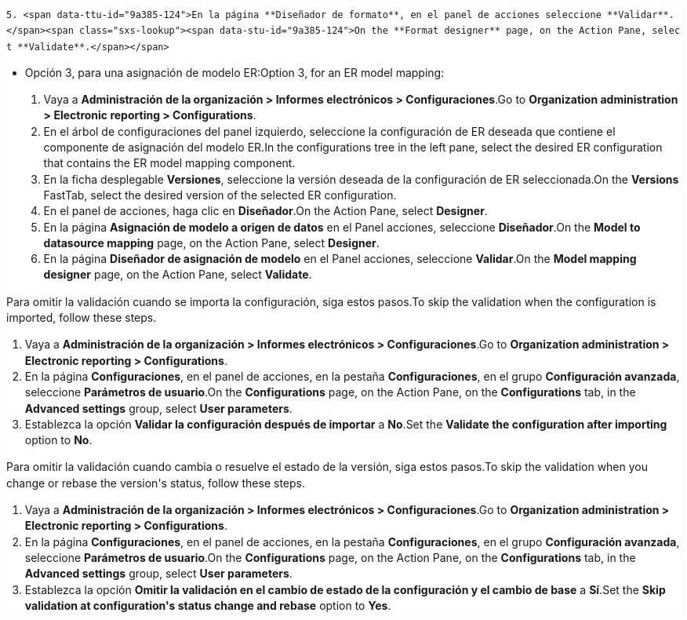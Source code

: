     5. <span data-ttu-id="9a385-124">En la página **Diseñador de formato**, en el panel de acciones seleccione **Validar**.</span><span class="sxs-lookup"><span data-stu-id="9a385-124">On the **Format designer** page, on the Action Pane, select **Validate**.</span></span>

- <span data-ttu-id="9a385-125">Opción 3, para una asignación de modelo ER:</span><span class="sxs-lookup"><span data-stu-id="9a385-125">Option 3, for an ER model mapping:</span></span>

    1. <span data-ttu-id="9a385-126">Vaya a **Administración de la organización \> Informes electrónicos \> Configuraciones**.</span><span class="sxs-lookup"><span data-stu-id="9a385-126">Go to **Organization administration \> Electronic reporting \> Configurations**.</span></span>
    2. <span data-ttu-id="9a385-127">En el árbol de configuraciones del panel izquierdo, seleccione la configuración de ER deseada que contiene el componente de asignación del modelo ER.</span><span class="sxs-lookup"><span data-stu-id="9a385-127">In the configurations tree in the left pane, select the desired ER configuration that contains the ER model mapping component.</span></span>
    3. <span data-ttu-id="9a385-128">En la ficha desplegable **Versiones**, seleccione la versión deseada de la configuración de ER seleccionada.</span><span class="sxs-lookup"><span data-stu-id="9a385-128">On the **Versions** FastTab, select the desired version of the selected ER configuration.</span></span>
    4. <span data-ttu-id="9a385-129">En el panel de acciones, haga clic en **Diseñador**.</span><span class="sxs-lookup"><span data-stu-id="9a385-129">On the Action Pane, select **Designer**.</span></span>
    5. <span data-ttu-id="9a385-130">En la página **Asignación de modelo a origen de datos** en el Panel acciones, seleccione **Diseñador**.</span><span class="sxs-lookup"><span data-stu-id="9a385-130">On the **Model to datasource mapping** page, on the Action Pane, select **Designer**.</span></span>
    6. <span data-ttu-id="9a385-131">En la página **Diseñador de asignación de modelo** en el Panel acciones, seleccione **Validar**.</span><span class="sxs-lookup"><span data-stu-id="9a385-131">On the **Model mapping designer** page, on the Action Pane, select **Validate**.</span></span>

<span data-ttu-id="9a385-132">Para omitir la validación cuando se importa la configuración, siga estos pasos.</span><span class="sxs-lookup"><span data-stu-id="9a385-132">To skip the validation when the configuration is imported, follow these steps.</span></span>

1. <span data-ttu-id="9a385-133">Vaya a **Administración de la organización \> Informes electrónicos \> Configuraciones**.</span><span class="sxs-lookup"><span data-stu-id="9a385-133">Go to **Organization administration \> Electronic reporting \> Configurations**.</span></span>
2. <span data-ttu-id="9a385-134">En la página **Configuraciones**, en el panel de acciones, en la pestaña **Configuraciones**, en el grupo **Configuración avanzada**, seleccione **Parámetros de usuario**.</span><span class="sxs-lookup"><span data-stu-id="9a385-134">On the **Configurations** page, on the Action Pane, on the **Configurations** tab, in the **Advanced settings** group, select **User parameters**.</span></span>
3. <span data-ttu-id="9a385-135">Establezca la opción **Validar la configuración después de importar** a **No**.</span><span class="sxs-lookup"><span data-stu-id="9a385-135">Set the **Validate the configuration after importing** option to **No**.</span></span>

<span data-ttu-id="9a385-136">Para omitir la validación cuando cambia o resuelve el estado de la versión, siga estos pasos.</span><span class="sxs-lookup"><span data-stu-id="9a385-136">To skip the validation when you change or rebase the version's status, follow these steps.</span></span>

1. <span data-ttu-id="9a385-137">Vaya a **Administración de la organización \> Informes electrónicos \> Configuraciones**.</span><span class="sxs-lookup"><span data-stu-id="9a385-137">Go to **Organization administration \> Electronic reporting \> Configurations**.</span></span>
2. <span data-ttu-id="9a385-138">En la página **Configuraciones**, en el panel de acciones, en la pestaña **Configuraciones**, en el grupo **Configuración avanzada**, seleccione **Parámetros de usuario**.</span><span class="sxs-lookup"><span data-stu-id="9a385-138">On the **Configurations** page, on the Action Pane, on the **Configurations** tab, in the **Advanced settings** group, select **User parameters**.</span></span>
3. <span data-ttu-id="9a385-139">Establezca la opción **Omitir la validación en el cambio de estado de la configuración y el cambio de base** a **Sí**.</span><span class="sxs-lookup"><span data-stu-id="9a385-139">Set the **Skip validation at configuration's status change and rebase** option to **Yes**.</span></span>
